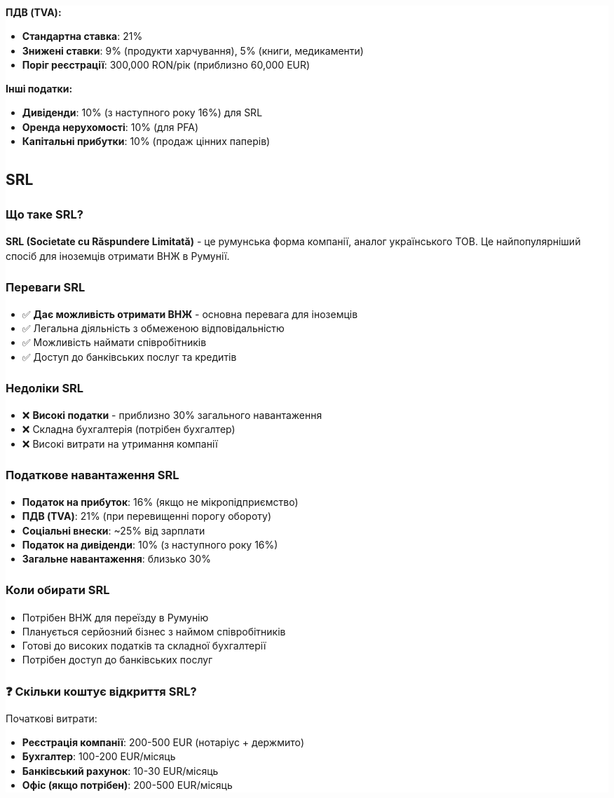**ПДВ (TVA):**
- **Стандартна ставка**: 21%
- **Знижені ставки**: 9% (продукти харчування), 5% (книги, медикаменти)
- **Поріг реєстрації**: 300,000 RON/рік (приблизно 60,000 EUR)

**Інші податки:**
- **Дивіденди**: 10% (з наступного року 16%) для SRL
- **Оренда нерухомості**: 10% (для PFA)
- **Капітальні прибутки**: 10% (продаж цінних паперів)

## SRL

### Що таке SRL?

**SRL (Societate cu Răspundere Limitată)** - це румунська форма компанії, аналог українського ТОВ. Це найпопулярніший спосіб для іноземців отримати ВНЖ в Румунії.

### Переваги SRL

- ✅ **Дає можливість отримати ВНЖ** - основна перевага для іноземців
- ✅ Легальна діяльність з обмеженою відповідальністю
- ✅ Можливість наймати співробітників
- ✅ Доступ до банківських послуг та кредитів

### Недоліки SRL

- ❌ **Високі податки** - приблизно 30% загального навантаження
- ❌ Складна бухгалтерія (потрібен бухгалтер)
- ❌ Високі витрати на утримання компанії

### Податкове навантаження SRL

- **Податок на прибуток**: 16% (якщо не мікропідприємство)
- **ПДВ (TVA)**: 21% (при перевищенні порогу обороту)
- **Соціальні внески**: ~25% від зарплати
- **Податок на дивіденди**: 10% (з наступного року 16%)
- **Загальне навантаження**: близько 30%

### Коли обирати SRL

- Потрібен ВНЖ для переїзду в Румунію
- Планується серйозний бізнес з наймом співробітників
- Готові до високих податків та складної бухгалтерії
- Потрібен доступ до банківських послуг

### ❓ Скільки коштує відкриття SRL?

Початкові витрати:
- **Реєстрація компанії**: 200-500 EUR (нотаріус + держмито)
- **Бухгалтер**: 100-200 EUR/місяць
- **Банківський рахунок**: 10-30 EUR/місяць
- **Офіс (якщо потрібен)**: 200-500 EUR/місяць
